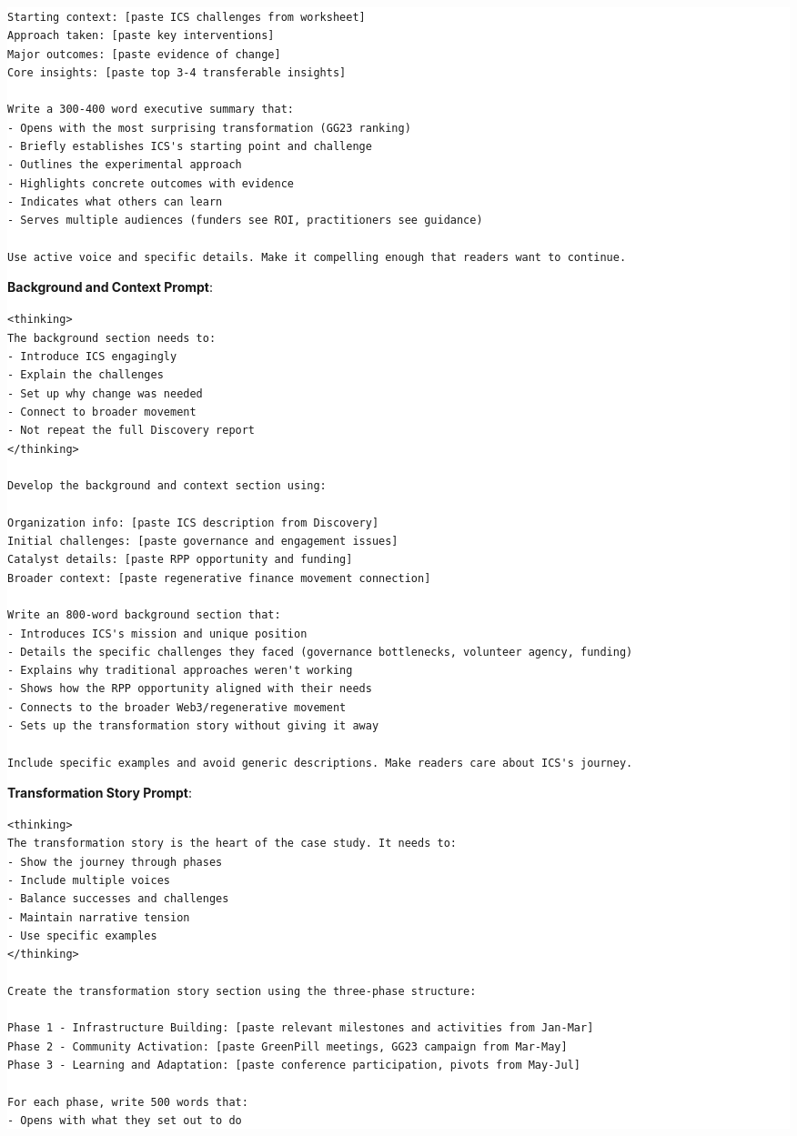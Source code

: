 ```
Starting context: [paste ICS challenges from worksheet]
Approach taken: [paste key interventions]
Major outcomes: [paste evidence of change]
Core insights: [paste top 3-4 transferable insights]

Write a 300-400 word executive summary that:
- Opens with the most surprising transformation (GG23 ranking)
- Briefly establishes ICS's starting point and challenge
- Outlines the experimental approach
- Highlights concrete outcomes with evidence
- Indicates what others can learn
- Serves multiple audiences (funders see ROI, practitioners see guidance)

Use active voice and specific details. Make it compelling enough that readers want to continue.
```

**Background and Context Prompt**:
```
<thinking>
The background section needs to:
- Introduce ICS engagingly
- Explain the challenges
- Set up why change was needed
- Connect to broader movement
- Not repeat the full Discovery report
</thinking>

Develop the background and context section using:

Organization info: [paste ICS description from Discovery]
Initial challenges: [paste governance and engagement issues]
Catalyst details: [paste RPP opportunity and funding]
Broader context: [paste regenerative finance movement connection]

Write an 800-word background section that:
- Introduces ICS's mission and unique position
- Details the specific challenges they faced (governance bottlenecks, volunteer agency, funding)
- Explains why traditional approaches weren't working
- Shows how the RPP opportunity aligned with their needs
- Connects to the broader Web3/regenerative movement
- Sets up the transformation story without giving it away

Include specific examples and avoid generic descriptions. Make readers care about ICS's journey.
```

**Transformation Story Prompt**:
```
<thinking>
The transformation story is the heart of the case study. It needs to:
- Show the journey through phases
- Include multiple voices
- Balance successes and challenges
- Maintain narrative tension
- Use specific examples
</thinking>

Create the transformation story section using the three-phase structure:

Phase 1 - Infrastructure Building: [paste relevant milestones and activities from Jan-Mar]
Phase 2 - Community Activation: [paste GreenPill meetings, GG23 campaign from Mar-May]
Phase 3 - Learning and Adaptation: [paste conference participation, pivots from May-Jul]

For each phase, write 500 words that:
- Opens with what they set out to do
```